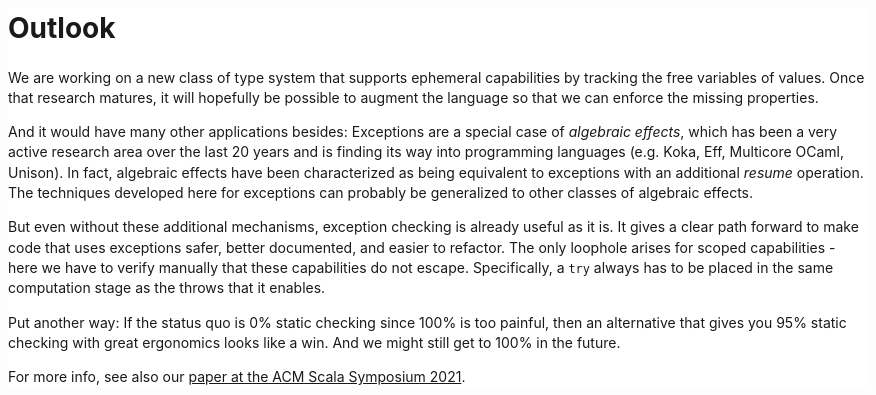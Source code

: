 
# Outlook

We are working on a new class of type system that supports ephemeral capabilities by tracking the free variables of values. Once that research matures, it will hopefully be possible to augment the language so that we can enforce the missing properties.

And it would have many other applications besides: Exceptions are a special case of _algebraic effects_, which has been a very active research area over the last 20 years and is finding its way into programming languages (e.g. Koka, Eff, Multicore OCaml, Unison). In fact, algebraic effects have been characterized as being equivalent to exceptions with an additional _resume_ operation. The techniques developed here for exceptions can probably be generalized to other classes of algebraic effects.

But even without these additional mechanisms, exception checking is already useful as it is. It gives a clear path forward to make code that uses exceptions safer, better documented, and easier to refactor. The only loophole arises for scoped capabilities - here we have to verify manually that these capabilities do not escape. Specifically, a `try` always has to be placed in the same computation stage as the throws that it enables.

Put another way: If the status quo is 0% static checking since 100% is too painful, then an alternative that gives you 95% static checking with great ergonomics looks like a win. And we might still get to 100% in the future.

For more info, see also our [paper at the ACM Scala Symposium 2021](resources/safer-exceptions.pdf).


